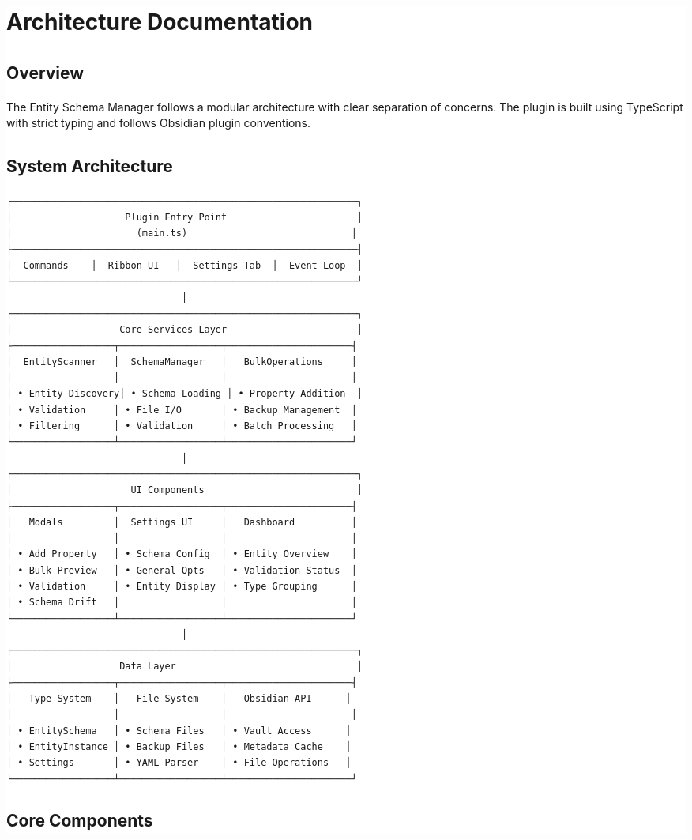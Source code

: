 # Architecture Documentation

## Overview

The Entity Schema Manager follows a modular architecture with clear separation of concerns. The plugin is built using TypeScript with strict typing and follows Obsidian plugin conventions.

## System Architecture

```
┌─────────────────────────────────────────────────────────────┐
│                    Plugin Entry Point                       │
│                      (main.ts)                             │
├─────────────────────────────────────────────────────────────┤
│  Commands    │  Ribbon UI   │  Settings Tab  │  Event Loop  │
└─────────────────────────────────────────────────────────────┘
                               │
┌─────────────────────────────────────────────────────────────┐
│                   Core Services Layer                       │
├──────────────────┬──────────────────┬──────────────────────┤
│  EntityScanner   │  SchemaManager   │   BulkOperations     │
│                  │                  │                      │
│ • Entity Discovery│ • Schema Loading │ • Property Addition  │
│ • Validation     │ • File I/O       │ • Backup Management  │
│ • Filtering      │ • Validation     │ • Batch Processing   │
└──────────────────┴──────────────────┴──────────────────────┘
                               │
┌─────────────────────────────────────────────────────────────┐
│                     UI Components                           │
├──────────────────┬──────────────────┬──────────────────────┤
│   Modals         │  Settings UI     │   Dashboard          │
│                  │                  │                      │
│ • Add Property   │ • Schema Config  │ • Entity Overview    │
│ • Bulk Preview   │ • General Opts   │ • Validation Status  │
│ • Validation     │ • Entity Display │ • Type Grouping      │
│ • Schema Drift   │                  │                      │
└──────────────────┴──────────────────┴──────────────────────┘
                               │
┌─────────────────────────────────────────────────────────────┐
│                   Data Layer                                │
├──────────────────┬──────────────────┬──────────────────────┤
│   Type System    │   File System    │   Obsidian API      │
│                  │                  │                      │
│ • EntitySchema   │ • Schema Files   │ • Vault Access      │
│ • EntityInstance │ • Backup Files   │ • Metadata Cache    │
│ • Settings       │ • YAML Parser    │ • File Operations   │
└──────────────────┴──────────────────┴──────────────────────┘
```

## Core Components
